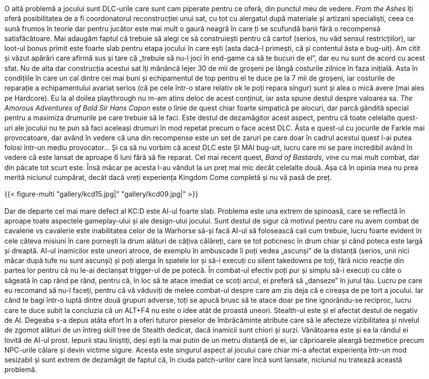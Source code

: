 O altă problemă a jocului sunt DLC-urile care sunt cam piperate pentru ce oferă, din punctul meu de vedere. *From the Ashes* îți oferă posibilitatea de a fi coordonatorul reconstrucției unui sat, cu tot cu alergatul după materiale și artizani specialiști, ceea ce sună frumos în teorie dar pentru jucător este mai mult o gaură neagră în care ți se scufundă banii fără o recompensă satisfăcătoare. Mai adaugăm faptul că trebuie să alegi ce să construiești pentru că cartof (serios, nu văd sensul restricțiilor), iar loot-ul bonus primit este foarte slab pentru etapa jocului în care ești (asta dacă-l primești, că și contentul ăsta e bug-uit). Am citit și văzut apărări care afirmă sus și tare că „trebuie să nu-l joci în end-game ca să te bucuri de el”, dar eu nu sunt de acord cu acest sfat. Nu de alta dar construcția acestui sat îți mănâncă lejer 30 de mii de groșeni pe lângă costurile zilnice în faza inițială. Asta în condițiile în care un cal dintre cei mai buni și echipamentul de top pentru el te duce pe la 7 mii de groșeni, iar costurile de reparație a echipamentului avariat serios (că pe cele într-o stare relativ ok le poți repara singur) sunt și alea o mică avere (mai ales pe Hardcore). Eu la al doilea playthrough nu m-am atins deloc de acest conținut, iar asta spune destul despre valoarea sa. *The Amorous Adventures of Bold Sir Hans Capon* este o linie de quest chiar foarte simpatică pe alocuri, dar parcă gândită special pentru a maximiza drumurile pe care trebuie să le faci. Este destul de dezamăgitor acest aspect, pentru că toate celelalte quest-uri ale jocului nu te pun să faci aceleași drumuri în mod repetat precum o face acest DLC. Ăsta e quest-ul cu jocurile de Farkle mai provocatoare, dar având în vedere că una din recompense este un set de zaruri pe care doar în cadrul acestui quest l-ai putea folosi într-un mediu provocator... Și ca să nu vorbim că acest DLC este ȘI MAI bug-uit, lucru care mi se pare incredibil având în vedere că este lansat de aproape 6 luni fără să fie reparat. Cel mai recent quest, *Band of Bastards*, vine cu mai mult combat, dar din păcate tot scurt este. Însă măcar pe acesta l-au vândut la un preț mai mic decât celelalte două. Așa că în opinia mea nu prea merită niciunul cumpărat, decât dacă vreți experiența Kingdom Come completă și nu vă pasă de preț.

{{< figure-multi
    "gallery/kcd15.jpg|"
    "gallery/kcd09.jpg|" >}}

Dar de departe cel mai mare defect al KC:D este AI-ul foarte slab. Problema este una extrem de spinoasă, care se reflectă în aproape toate aspectele gameplay-ului și ale design-ului jocului. Sunt destul de sigur că motivul pentru care nu avem combat de cavalerie vs cavalerie este inabilitatea celor de la Warhorse să-și facă AI-ul să folosească caii cum trebuie, lucru foarte evident în cele câteva misiuni în care pornești la drum alături de câțiva călăreți, care se tot poticnesc în drum chiar și când poteca este largă și dreaptă. AI-ul inamicilor este uneori atroce, de exemplu în ambuscade îi poți vedea „ascunși” de la distanță (serios, unii nici măcar după tufe nu sunt ascunși) și poți alerga în spatele lor și să-i execuți cu silent takedowns pe toți, fără nicio reacție din partea lor pentru că nu le-ai declanșat trigger-ul de pe potecă. În combat-ul efectiv poți pur și simplu să-i execuți cu câte o săgeată în cap rând pe rând, pentru că, în loc să te atace imediat ce scoți arcul, ei preferă să „danseze” în jurul tău. Lucru pe care eu recomand să nu-l faceți, pentru că vă văduviți de melee combat-ul despre care am zis deja că e cireașa de pe tort a jocului. Iar când te bagi într-o luptă dintre două grupuri adverse, toți se apucă brusc să te atace doar pe tine ignorându-se reciproc, lucru care te duce subit la concluzia că un ALT+F4 nu este o idee atât de proastă uneori. Stealth-ul este și el afectat destul de negativ de AI. Degeaba s-a depus atâta efort în a oferi tuturor pieselor de îmbrăcăminte atribute care să le afecteze vizibilitatea și nivelul de zgomot alături de un întreg skill tree de Stealth dedicat, dacă inamicii sunt chiori și surzi. Vânătoarea este și ea la rândul ei lovită de AI-ul prost. Iepurii stau liniștiți, deși ești la mai putin de un metru distanță de ei, iar căprioarele aleargă bezmetice precum NPC-urile călare și devin victime sigure. Acesta este singurul aspect al jocului care chiar mi-a afectat experiența într-un mod sesizabil și sunt extrem de dezamăgit de faptul că, în ciuda patch-urilor care încă sunt lansate, niciunul nu tratează această problemă.
